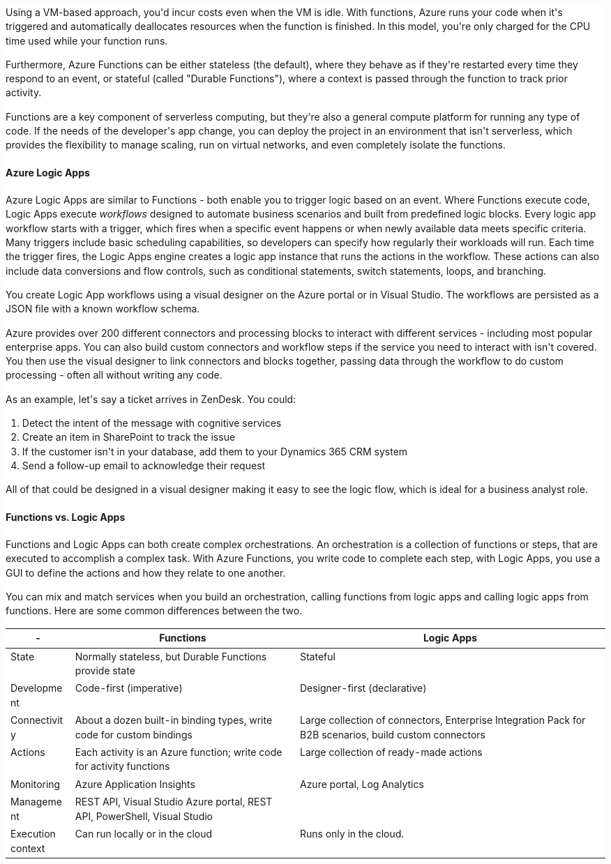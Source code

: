 Using a VM-based approach, you'd incur costs even when the VM is idle. With functions, Azure runs your code when it's triggered and automatically deallocates resources when the function is finished. In this model, you're only charged for the CPU time used while your function runs.

Furthermore, Azure Functions can be either stateless (the default), where they behave as if they're restarted every time they respond to an event, or stateful (called "Durable Functions"), where a context is passed through the function to track prior activity.

Functions are a key component of serverless computing, but they're also a general compute platform for running any type of code. If the needs of the developer's app change, you can deploy the project in an environment that isn't serverless, which provides the flexibility to manage scaling, run on virtual networks, and even completely isolate the functions.

#### Azure Logic Apps

Azure Logic Apps are similar to Functions - both enable you to trigger logic based on an event. Where Functions execute code, Logic Apps execute _workflows_ designed to automate business scenarios and built from predefined logic blocks. Every logic app workflow starts with a trigger, which fires when a specific event happens or when newly available data meets specific criteria. Many triggers include basic scheduling capabilities, so developers can specify how regularly their workloads will run. Each time the trigger fires, the Logic Apps engine creates a logic app instance that runs the actions in the workflow. These actions can also include data conversions and flow controls, such as conditional statements, switch statements, loops, and branching.

You create Logic App workflows using a visual designer on the Azure portal or in Visual Studio. The workflows are persisted as a JSON file with a known workflow schema.

Azure provides over 200 different connectors and processing blocks to interact with different services - including most popular enterprise apps. You can also build custom connectors and workflow steps if the service you need to interact with isn't covered. You then use the visual designer to link connectors and blocks together, passing data through the workflow to do custom processing - often all without writing any code.

As an example, let's say a ticket arrives in ZenDesk. You could:

1. Detect the intent of the message with cognitive services
2. Create an item in SharePoint to track the issue
3. If the customer isn't in your database, add them to your Dynamics 365 CRM system
4. Send a follow-up email to acknowledge their request

All of that could be designed in a visual designer making it easy to see the logic flow, which is ideal for a business analyst role.

#### Functions vs. Logic Apps

Functions and Logic Apps can both create complex orchestrations. An orchestration is a collection of functions or steps, that are executed to accomplish a complex task. With Azure Functions, you write code to complete each step, with Logic Apps, you use a GUI to define the actions and how they relate to one another.

You can mix and match services when you build an orchestration, calling functions from logic apps and calling logic apps from functions. Here are some common differences between the two.

| -                 | Functions                                                                 | Logic Apps                                                                                             |
| ----------------- | ------------------------------------------------------------------------- | ------------------------------------------------------------------------------------------------------ |
| State             | Normally stateless, but Durable Functions provide state                   | Stateful                                                                                               |
| Development       | Code-first (imperative)                                                   | Designer-first (declarative)                                                                           |
| Connectivity      | About a dozen built-in binding types, write code for custom bindings      | Large collection of connectors, Enterprise Integration Pack for B2B scenarios, build custom connectors |
| Actions           | Each activity is an Azure function; write code for activity functions     | Large collection of ready-made actions                                                                 |
| Monitoring        | Azure Application Insights                                                | Azure portal, Log Analytics                                                                            |
| Management        | REST API, Visual Studio Azure portal, REST API, PowerShell, Visual Studio |
| Execution context | Can run locally or in the cloud                                           | Runs only in the cloud.                                                                                |

